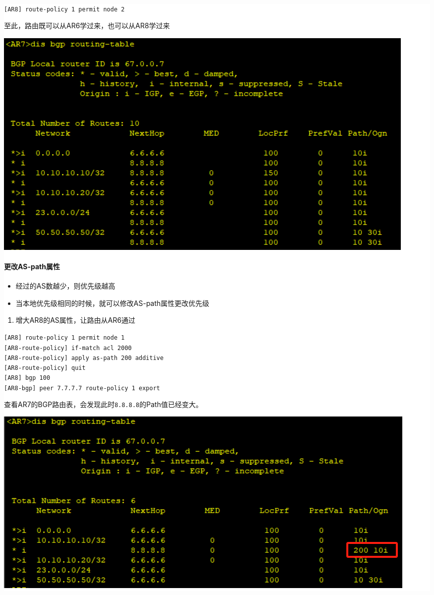 ```bash
[AR8] route-policy 1 permit node 2
```

至此，路由既可以从AR6学过来，也可以从AR8学过来

![image-20240908165057070](md_img/image-20240908165057070.png)

#### 更改AS-path属性

+ 经过的AS数越少，则优先级越高

+ 当本地优先级相同的时候，就可以修改AS-path属性更改优先级

1. 增大AR8的AS属性，让路由从AR6通过

```bash
[AR8] route-policy 1 permit node 1
[AR8-route-policy] if-match acl 2000
[AR8-route-policy] apply as-path 200 additive
[AR8-route-policy] quit
[AR8] bgp 100
[AR8-bgp] peer 7.7.7.7 route-policy 1 export
```

查看AR7的BGP路由表，会发现此时`8.8.8.8`的Path值已经变大。

![image-20240908185758045](md_img/image-20240908185758045.png)
